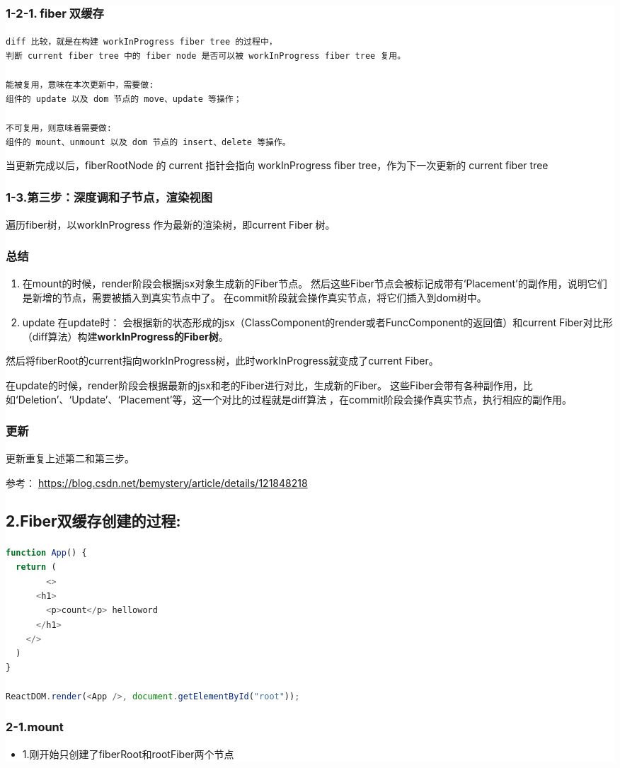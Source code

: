 ### 1-2-1. fiber 双缓存
```
diff 比较，就是在构建 workInProgress fiber tree 的过程中，
判断 current fiber tree 中的 fiber node 是否可以被 workInProgress fiber tree 复用。

能被复用，意味在本次更新中，需要做:
组件的 update 以及 dom 节点的 move、update 等操作；

不可复用，则意味着需要做:
组件的 mount、unmount 以及 dom 节点的 insert、delete 等操作。
```

当更新完成以后，fiberRootNode 的 current 指针会指向 workInProgress fiber tree，作为下一次更新的 current fiber tree

### 1-3.第三步：深度调和子节点，渲染视图
遍历fiber树，以workInProgress 作为最新的渲染树，即current Fiber 树。

### 总结
1. 在mount的时候，render阶段会根据jsx对象生成新的Fiber节点。
然后这些Fiber节点会被标记成带有‘Placement’的副作用，说明它们是新增的节点，需要被插入到真实节点中了。
在commit阶段就会操作真实节点，将它们插入到dom树中。

2. update
在update时： 会根据新的状态形成的jsx（ClassComponent的render或者FuncComponent的返回值）和current Fiber对比形（diff算法）构建**workInProgress的Fiber树**。

然后将fiberRoot的current指向workInProgress树，此时workInProgress就变成了current Fiber。

在update的时候，render阶段会根据最新的jsx和老的Fiber进行对比，生成新的Fiber。
这些Fiber会带有各种副作用，比如‘Deletion’、‘Update’、‘Placement’等，这一个对比的过程就是diff算法 ，在commit阶段会操作真实节点，执行相应的副作用。

### 更新
更新重复上述第二和第三步。


参考：
https://blog.csdn.net/bemystery/article/details/121848218
## 2.Fiber双缓存创建的过程:
```javaScript
function App() {
  return (
		<>
      <h1>
        <p>count</p> helloword
      </h1>
    </>
  )
}

ReactDOM.render(<App />, document.getElementById("root"));
```
### 2-1.mount
- 1.刚开始只创建了fiberRoot和rootFiber两个节点
